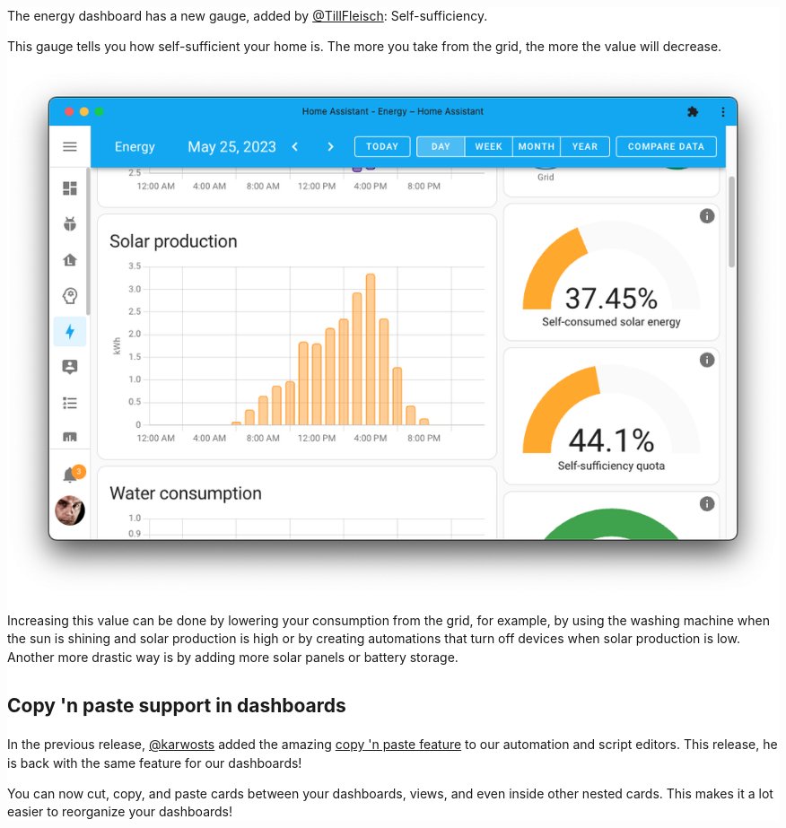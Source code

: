 The energy dashboard has a new gauge, added by [@TillFleisch]: Self-sufficiency.

This gauge tells you how self-sufficient your home is. The more you take from
the grid, the more the value will decrease.

<img class="no-shadow" src='/images/blog/2023-07/self-sufficiency.png' alt='Screenshot showing the energy dashboard featuring the new self-sufficiency gauge.'>

Increasing this value can be done by lowering your consumption from the grid,
for example, by using the washing machine when the sun is shining and solar
production is high or by creating automations that turn off devices when solar
production is low. Another more drastic way is by adding more solar panels
or battery storage.

[@TillFleisch]: https://github.com/TillFleischmann

## Copy 'n paste support in dashboards

In the previous release, [@karwosts] added the amazing [copy 'n paste feature](/blog/2023/06/07/release-20236/#copy-n-paste-support-in-the-automation-editor)
to our automation and script editors. This release, he is back with the same
feature for our dashboards!

You can now cut, copy, and paste cards between your dashboards, views, and
even inside other nested cards. This makes it a lot easier to reorganize your
dashboards!


[@allenporter]: https://github.com/allenporter
[@karwosts]: https://github.com/karwosts
[@karwosts]: https://github.com/karwosts
[adr]: https://github.com/home-assistant/architecture/blob/master/adr/0021-YAML-integration-configuration-deprecation-policy.md
[@akx]: https://github.com/akx
[@bieniu]: https://github.com/bieniu
[@bramkragten]: https://github.com/bramkragten
[@dougiteixeira]: https://github.com/dougiteixeira
[@gjohansson-ST]: https://github.com/gjohansson-ST
[@grahambrown11]: https://github.com/grahambrown11
[@hookedonunix]: https://github.com/hookedonunix
[@jbouwh]: https://github.com/jbouwh
[@Lash-L]: https://github.com/Lash-L
[@ludeeus]: https://github.com/ludeeus
[@mdegat01]: https://github.com/mdegat01
[@michalmo]: https://github.com/michalmo
[@Petro31]: https://github.com/Petro31
[@piitaya]: https://github.com/piitaya
[@RoboMagus]: https://github.com/RoboMagus
[@Shulyaka]: https://github.com/Shulyaka
[@vingerha]: https://github.com/vingerha
[Apple TV]: /integrations/apple_tv/
[compensation integration]: /integrations/compensation/
[deep links]: /integrations/apple_tv/#launching-apps
[Derivative]: /integrations/derivative/
[ESPHome]: /integrations/esphome/
[Google Assistant]: /integrations/google_assistant/
[HomeKit Device]: /integrations/homekit_controller/
[Humidifiers]: /integrations/humidifier/
[mqtt_water_heater]: /integrations/water_heater.mqtt/
[MQTT]: /integrations/mqtt/
[persistent notifications]: /integrations/persistent_notification/
[Riemann sum integral]: /integrations/integration/
[Roborock]: /integrations/roborock/
[Sensirion BLE]: /integrations/sensirion_ble/
[Threshold]: /integrations/threshold/
[Tuya]: /integrations/tuya/
[Utility Meter]: /integrations/utility_meter/
[weather entity]: /integrations/weather
[Xiaomi Miio]: /integrations/xiaomi_miio/
[@cpolhout]: https://github.com/cpolhout
[@emontnemery]: https://github.com/emontnemery
[@jimmyd-be]: https://github.com/jimmyd-be
[@jpbede]: https://github.com/jpbede
[@mikewoudenberg]: https://github.com/mikewoudenberg
[@tkdrob]: https://github.com/tkdrob
[Discovergy]: /integrations/discovergy
[Dremel 3D Printer]: /integrations/dremel_3d_printer
[Image]: /integrations/image
[LOQED Touch Smart Lock]: /integrations/loqed
[Renson]: /integrations/renson
[#95485]: https://github.com/home-assistant/core/pull/95485
[#95908]: https://github.com/home-assistant/core/pull/95908
[#95911]: https://github.com/home-assistant/core/pull/95911
[#95913]: https://github.com/home-assistant/core/pull/95913
[#95916]: https://github.com/home-assistant/core/pull/95916
[#95917]: https://github.com/home-assistant/core/pull/95917
[#95941]: https://github.com/home-assistant/core/pull/95941
[#95944]: https://github.com/home-assistant/core/pull/95944
[#95947]: https://github.com/home-assistant/core/pull/95947
[#95949]: https://github.com/home-assistant/core/pull/95949
[#95958]: https://github.com/home-assistant/core/pull/95958
[#95968]: https://github.com/home-assistant/core/pull/95968
[#95969]: https://github.com/home-assistant/core/pull/95969
[#95985]: https://github.com/home-assistant/core/pull/95985
[#95986]: https://github.com/home-assistant/core/pull/95986
[#95991]: https://github.com/home-assistant/core/pull/95991
[#96000]: https://github.com/home-assistant/core/pull/96000
[@allenporter]: https://github.com/allenporter
[@bdraco]: https://github.com/bdraco
[@bramkragten]: https://github.com/bramkragten
[@emontnemery]: https://github.com/emontnemery
[@frenck]: https://github.com/frenck
[@jbouwh]: https://github.com/jbouwh
[@joostlek]: https://github.com/joostlek
[@jpbede]: https://github.com/jpbede
[@marcelveldt]: https://github.com/marcelveldt
[@micha91]: https://github.com/micha91
[@neocolis]: https://github.com/neocolis
[@puddly]: https://github.com/puddly
[abode docs]: /integrations/abode/
[accuweather docs]: /integrations/accuweather/
[acmeda docs]: /integrations/acmeda/
[flick_electric docs]: /integrations/flick_electric/
[frontend docs]: /integrations/frontend/
[matter docs]: /integrations/matter/
[nuki docs]: /integrations/nuki/
[qnap docs]: /integrations/qnap/
[rainbird docs]: /integrations/rainbird/
[script docs]: /integrations/script/
[slimproto docs]: /integrations/slimproto/
[switchbot docs]: /integrations/switchbot/
[tuya docs]: /integrations/tuya/
[xiaomi_miio docs]: /integrations/xiaomi_miio/
[yamaha_musiccast docs]: /integrations/yamaha_musiccast/
[zha docs]: /integrations/zha/
[#95656]: https://github.com/home-assistant/core/pull/95656
[#95908]: https://github.com/home-assistant/core/pull/95908
[#95951]: https://github.com/home-assistant/core/pull/95951
[#96004]: https://github.com/home-assistant/core/pull/96004
[#96005]: https://github.com/home-assistant/core/pull/96005
[#96006]: https://github.com/home-assistant/core/pull/96006
[#96011]: https://github.com/home-assistant/core/pull/96011
[#96021]: https://github.com/home-assistant/core/pull/96021
[#96042]: https://github.com/home-assistant/core/pull/96042
[#96070]: https://github.com/home-assistant/core/pull/96070
[#96081]: https://github.com/home-assistant/core/pull/96081
[#96094]: https://github.com/home-assistant/core/pull/96094
[#96105]: https://github.com/home-assistant/core/pull/96105
[#96119]: https://github.com/home-assistant/core/pull/96119
[#96121]: https://github.com/home-assistant/core/pull/96121
[#96161]: https://github.com/home-assistant/core/pull/96161
[#96166]: https://github.com/home-assistant/core/pull/96166
[#96184]: https://github.com/home-assistant/core/pull/96184
[#96190]: https://github.com/home-assistant/core/pull/96190
[#96196]: https://github.com/home-assistant/core/pull/96196
[#96268]: https://github.com/home-assistant/core/pull/96268
[#96270]: https://github.com/home-assistant/core/pull/96270
[#96275]: https://github.com/home-assistant/core/pull/96275
[#96284]: https://github.com/home-assistant/core/pull/96284
[#96291]: https://github.com/home-assistant/core/pull/96291
[#96322]: https://github.com/home-assistant/core/pull/96322
[#96345]: https://github.com/home-assistant/core/pull/96345
[#96354]: https://github.com/home-assistant/core/pull/96354
[#96358]: https://github.com/home-assistant/core/pull/96358
[#96421]: https://github.com/home-assistant/core/pull/96421
[#96435]: https://github.com/home-assistant/core/pull/96435
[#96448]: https://github.com/home-assistant/core/pull/96448
[#96449]: https://github.com/home-assistant/core/pull/96449
[@Ernst79]: https://github.com/Ernst79
[@Lash-L]: https://github.com/Lash-L
[@allenporter]: https://github.com/allenporter
[@bachya]: https://github.com/bachya
[@balloob]: https://github.com/balloob
[@bazwilliams]: https://github.com/bazwilliams
[@bdraco]: https://github.com/bdraco
[@esev]: https://github.com/esev
[@frenck]: https://github.com/frenck
[@gjohansson-ST]: https://github.com/gjohansson-ST
[@jbouwh]: https://github.com/jbouwh
[@joostlek]: https://github.com/joostlek
[@mib1185]: https://github.com/mib1185
[@mover85]: https://github.com/mover85
[@puddly]: https://github.com/puddly
[@starkillerOG]: https://github.com/starkillerOG
[@tkdrob]: https://github.com/tkdrob
[abode docs]: /integrations/abode/
[accuweather docs]: /integrations/accuweather/
[acmeda docs]: /integrations/acmeda/
[blink docs]: /integrations/blink/
[bthome docs]: /integrations/bthome/
[buienradar docs]: /integrations/buienradar/
[daikin docs]: /integrations/daikin/
[discovery docs]: /integrations/discovery/
[escea docs]: /integrations/escea/
[esphome docs]: /integrations/esphome/
[fritz docs]: /integrations/fritz/
[goalzero docs]: /integrations/goalzero/
[homekit_controller docs]: /integrations/homekit_controller/
[led_ble docs]: /integrations/led_ble/
[mqtt docs]: /integrations/mqtt/
[mystrom docs]: /integrations/mystrom/
[python_script docs]: /integrations/python_script/
[rainbird docs]: /integrations/rainbird/
[rainmachine docs]: /integrations/rainmachine/
[reolink docs]: /integrations/reolink/
[ridwell docs]: /integrations/ridwell/
[roborock docs]: /integrations/roborock/
[slimproto docs]: /integrations/slimproto/
[stookwijzer docs]: /integrations/stookwijzer/
[switchbot docs]: /integrations/switchbot/
[upb docs]: /integrations/upb/
[wemo docs]: /integrations/wemo/
[yale_smart_alarm docs]: /integrations/yale_smart_alarm/
[yalexs_ble docs]: /integrations/yalexs_ble/
[zha docs]: /integrations/zha/
[#95736]: https://github.com/home-assistant/core/pull/95736
[#95908]: https://github.com/home-assistant/core/pull/95908
[#96006]: https://github.com/home-assistant/core/pull/96006
[#96093]: https://github.com/home-assistant/core/pull/96093
[#96377]: https://github.com/home-assistant/core/pull/96377
[#96487]: https://github.com/home-assistant/core/pull/96487
[#96493]: https://github.com/home-assistant/core/pull/96493
[#96494]: https://github.com/home-assistant/core/pull/96494
[#96499]: https://github.com/home-assistant/core/pull/96499
[#96535]: https://github.com/home-assistant/core/pull/96535
[#96555]: https://github.com/home-assistant/core/pull/96555
[#96556]: https://github.com/home-assistant/core/pull/96556
[#96560]: https://github.com/home-assistant/core/pull/96560
[#96575]: https://github.com/home-assistant/core/pull/96575
[#96582]: https://github.com/home-assistant/core/pull/96582
[#96601]: https://github.com/home-assistant/core/pull/96601
[#96610]: https://github.com/home-assistant/core/pull/96610
[#96612]: https://github.com/home-assistant/core/pull/96612
[#96724]: https://github.com/home-assistant/core/pull/96724
[#96755]: https://github.com/home-assistant/core/pull/96755
[#96783]: https://github.com/home-assistant/core/pull/96783
[#96789]: https://github.com/home-assistant/core/pull/96789
[#96800]: https://github.com/home-assistant/core/pull/96800
[#96831]: https://github.com/home-assistant/core/pull/96831
[#96850]: https://github.com/home-assistant/core/pull/96850
[#96877]: https://github.com/home-assistant/core/pull/96877
[#96881]: https://github.com/home-assistant/core/pull/96881
[#96904]: https://github.com/home-assistant/core/pull/96904
[#96911]: https://github.com/home-assistant/core/pull/96911
[#96937]: https://github.com/home-assistant/core/pull/96937
[#96945]: https://github.com/home-assistant/core/pull/96945
[#96954]: https://github.com/home-assistant/core/pull/96954
[#96965]: https://github.com/home-assistant/core/pull/96965
[#96966]: https://github.com/home-assistant/core/pull/96966
[#96973]: https://github.com/home-assistant/core/pull/96973
[#96981]: https://github.com/home-assistant/core/pull/96981
[#96987]: https://github.com/home-assistant/core/pull/96987
[#97004]: https://github.com/home-assistant/core/pull/97004
[@Lash-L]: https://github.com/Lash-L
[@Shutgun]: https://github.com/Shutgun
[@allenporter]: https://github.com/allenporter
[@andrewsayre]: https://github.com/andrewsayre
[@balloob]: https://github.com/balloob
[@bdr99]: https://github.com/bdr99
[@bdraco]: https://github.com/bdraco
[@cdce8p]: https://github.com/cdce8p
[@emontnemery]: https://github.com/emontnemery
[@etnoy]: https://github.com/etnoy
[@frenck]: https://github.com/frenck
[@gjohansson-ST]: https://github.com/gjohansson-ST
[@jbouwh]: https://github.com/jbouwh
[@joostlek]: https://github.com/joostlek
[@michaeldavie]: https://github.com/michaeldavie
[@mkmer]: https://github.com/mkmer
[@mover85]: https://github.com/mover85
[@quthla]: https://github.com/quthla
[@rappenze]: https://github.com/rappenze
[@slovdahl]: https://github.com/slovdahl
[@uvjustin]: https://github.com/uvjustin
[abode docs]: /integrations/abode/
[accuweather docs]: /integrations/accuweather/
[acmeda docs]: /integrations/acmeda/
[androidtv_remote docs]: /integrations/androidtv_remote/
[daikin docs]: /integrations/daikin/
[devolo_home_network docs]: /integrations/devolo_home_network/
[environment_canada docs]: /integrations/environment_canada/
[esphome docs]: /integrations/esphome/
[fibaro docs]: /integrations/fibaro/
[honeywell docs]: /integrations/honeywell/
[imap docs]: /integrations/imap/
[mazda docs]: /integrations/mazda/
[mystrom docs]: /integrations/mystrom/
[onvif docs]: /integrations/onvif/
[otbr docs]: /integrations/otbr/
[rainbird docs]: /integrations/rainbird/
[roborock docs]: /integrations/roborock/
[sensibo docs]: /integrations/sensibo/
[sia docs]: /integrations/sia/
[simplisafe docs]: /integrations/simplisafe/
[smartthings docs]: /integrations/smartthings/
[ssdp docs]: /integrations/ssdp/
[stookalert docs]: /integrations/stookalert/
[stream docs]: /integrations/stream/
[systemmonitor docs]: /integrations/systemmonitor/
[tensorflow docs]: /integrations/tensorflow/
[vallox docs]: /integrations/vallox/
[@bazwilliams]: https://github.com/bazwilliams
[@disforw]: https://github.com/disforw
[@MartinHjelmare]: https://github.com/MartinHjelmare
[@pail23]: https://github.com/pail23
[Google Translate text-to-speech]: /integrations/google_translate
[Linn / Openhome]: /integrations/openhome
[myStrom]: /integrations/mystrom
[QNAP]: /integrations/qnap
[@pvizeli]: https://github.com/pvizeli
[#95236]: https://github.com/home-assistant/core/pull/95236
[@gjohansson-ST]: https://github.com/gjohansson-ST
[#94090]: https://github.com/home-assistant/core/pull/94090
[@balloob]: https://github.com/balloob
[#95225]: https://github.com/home-assistant/core/pull/95225
[@bdraco]: https://github.com/bdraco
[#95143]: https://github.com/home-assistant/core/pull/95143
[@ludeeus]: https://github.com/ludeeus
[#94468]: https://github.com/home-assistant/core/pull/94468
[@Sab44]: https://github.com/Sab44
[#80478]: https://github.com/home-assistant/core/pull/80478
[@jbouwh]: https://github.com/jbouwh
[#93965]: https://github.com/home-assistant/core/pull/93965
[@jbouwh]: https://github.com/jbouwh
[#94832]: https://github.com/home-assistant/core/pull/94832
[@micha91]: https://github.com/micha91
[#74954]: https://github.com/home-assistant/core/pull/74954
[@gjohansson-ST]: https://github.com/gjohansson-ST
[#95096]: https://github.com/home-assistant/core/pull/95096
[@gjohansson-ST]: https://github.com/gjohansson-ST
[#94106]: https://github.com/home-assistant/core/pull/94106
[@gjohansson-ST]: https://github.com/gjohansson-ST
[#94094]: https://github.com/home-assistant/core/pull/94094
[@jgrieger1]: https://github.com/jgrieger1
[#92371]: https://github.com/home-assistant/core/pull/92371
[devblog]: https://developers.home-assistant.io/blog/
[@bdraco]: https://github.com/bdraco
[#94363]: https://github.com/home-assistant/core/pull/94363
[Big Ass Fans integration]: /integrations/baf